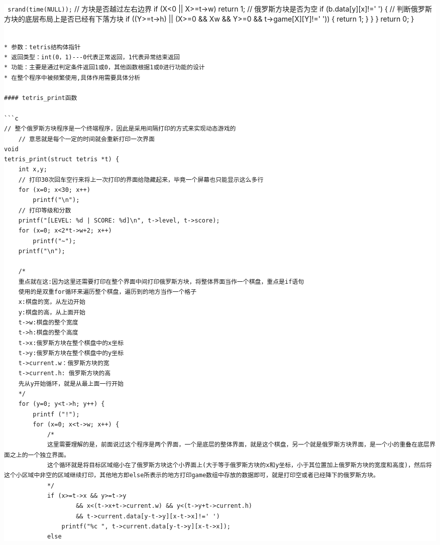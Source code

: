 ``` srand(time(NULL));```
            // 方块是否越过左右边界
            if (X<0 || X>=t->w)
                return 1;
            // 俄罗斯方块是否为空
            if (b.data[y][x]!=' ') {
                // 判断俄罗斯方块的底层布局上是否已经有下落方块
                if ((Y>=t->h) || 
                        (X>=0 && X<t->w && Y>=0 && t->game[X][Y]!=' ')) {
                    return 1;
                }
            }
        }
    return 0;
}
```

* 参数：tetris结构体指针
* 返回类型：int(0，1)---0代表正常返回，1代表异常结束返回
* 功能：主要是通过判定条件返回1或0，其他函数根据1或0进行功能的设计
* 在整个程序中被频繁使用,具体作用需要具体分析

#### tetris_print函数

```c
// 整个俄罗斯方块程序是一个终端程序，因此是采用间隔打印的方式来实现动态游戏的
	// 意思就是每个一定的时间就会重新打印一次界面
void
tetris_print(struct tetris *t) {
    int x,y;
    // 打印30次回车空行来将上一次打印的界面给隐藏起来，毕竟一个屏幕也只能显示这么多行
    for (x=0; x<30; x++)
        printf("\n");
    // 打印等级和分数
    printf("[LEVEL: %d | SCORE: %d]\n", t->level, t->score);
    for (x=0; x<2*t->w+2; x++)
        printf("~");
    printf("\n");
    
    /*
    重点就在这:因为这里还需要打印在整个界面中间打印俄罗斯方块，将整体界面当作一个棋盘，重点是if语句
    使用的是双重for循环来遍历整个棋盘，遍历到的地方当作一个格子
    x:棋盘的宽，从左边开始
    y:棋盘的高，从上面开始
    t->w:棋盘的整个宽度
    t->h:棋盘的整个高度
    t->x:俄罗斯方块在整个棋盘中的x坐标
    t->y:俄罗斯方块在整个棋盘中的y坐标
    t->current.w：俄罗斯方块的宽
    t->current.h: 俄罗斯方块的高
    先从y开始循环，就是从最上面一行开始
    */
    for (y=0; y<t->h; y++) {
        printf ("!");
        for (x=0; x<t->w; x++) {
            /*
            这里需要理解的是，前面说过这个程序是两个界面，一个是底层的整体界面，就是这个棋盘，另一个就是俄罗斯方块界面，是一个小的重叠在底层界面之上的一个独立界面。
            这个循环就是将目标区域缩小在了俄罗斯方块这个小界面上(大于等于俄罗斯方块的x和y坐标，小于其位置加上俄罗斯方块的宽度和高度)，然后将这个小区域中非空的区域继续打印，其他地方即else所表示的地方打印game数组中存放的数据即可，就是打印空或者已经降下的俄罗斯方块。
            */
            if (x>=t->x && y>=t->y 
                    && x<(t->x+t->current.w) && y<(t->y+t->current.h) 
                    && t->current.data[y-t->y][x-t->x]!=' ')
                printf("%c ", t->current.data[y-t->y][x-t->x]);
            else
```